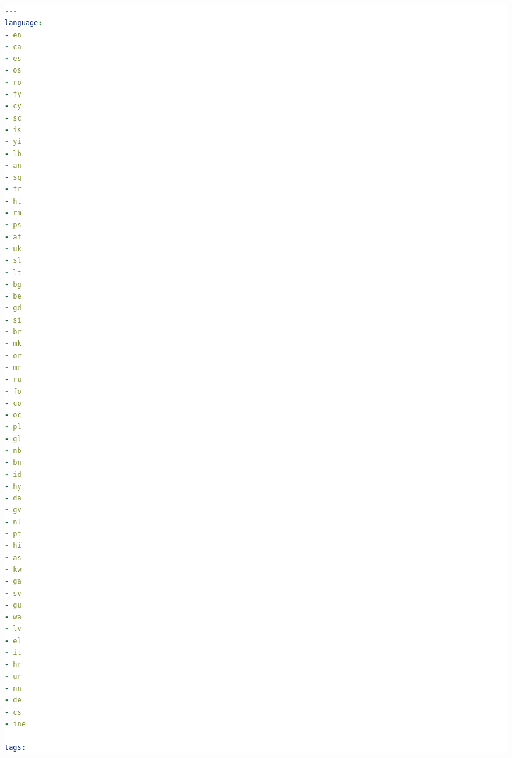 ```yaml
---
language: 
- en
- ca
- es
- os
- ro
- fy
- cy
- sc
- is
- yi
- lb
- an
- sq
- fr
- ht
- rm
- ps
- af
- uk
- sl
- lt
- bg
- be
- gd
- si
- br
- mk
- or
- mr
- ru
- fo
- co
- oc
- pl
- gl
- nb
- bn
- id
- hy
- da
- gv
- nl
- pt
- hi
- as
- kw
- ga
- sv
- gu
- wa
- lv
- el
- it
- hr
- ur
- nn
- de
- cs
- ine

tags:
```